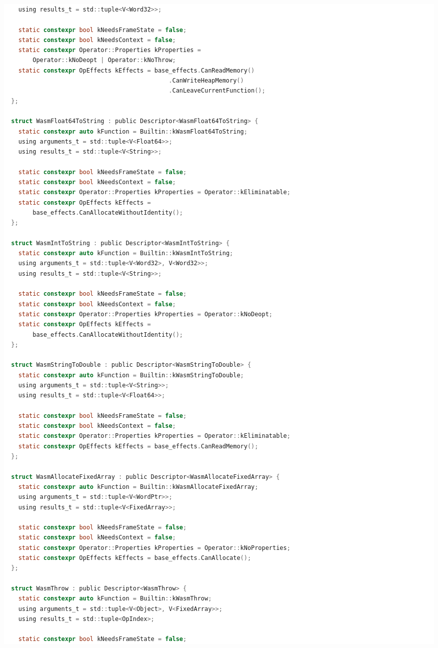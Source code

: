 ```c
    using results_t = std::tuple<V<Word32>>;

    static constexpr bool kNeedsFrameState = false;
    static constexpr bool kNeedsContext = false;
    static constexpr Operator::Properties kProperties =
        Operator::kNoDeopt | Operator::kNoThrow;
    static constexpr OpEffects kEffects = base_effects.CanReadMemory()
                                              .CanWriteHeapMemory()
                                              .CanLeaveCurrentFunction();
  };

  struct WasmFloat64ToString : public Descriptor<WasmFloat64ToString> {
    static constexpr auto kFunction = Builtin::kWasmFloat64ToString;
    using arguments_t = std::tuple<V<Float64>>;
    using results_t = std::tuple<V<String>>;

    static constexpr bool kNeedsFrameState = false;
    static constexpr bool kNeedsContext = false;
    static constexpr Operator::Properties kProperties = Operator::kEliminatable;
    static constexpr OpEffects kEffects =
        base_effects.CanAllocateWithoutIdentity();
  };

  struct WasmIntToString : public Descriptor<WasmIntToString> {
    static constexpr auto kFunction = Builtin::kWasmIntToString;
    using arguments_t = std::tuple<V<Word32>, V<Word32>>;
    using results_t = std::tuple<V<String>>;

    static constexpr bool kNeedsFrameState = false;
    static constexpr bool kNeedsContext = false;
    static constexpr Operator::Properties kProperties = Operator::kNoDeopt;
    static constexpr OpEffects kEffects =
        base_effects.CanAllocateWithoutIdentity();
  };

  struct WasmStringToDouble : public Descriptor<WasmStringToDouble> {
    static constexpr auto kFunction = Builtin::kWasmStringToDouble;
    using arguments_t = std::tuple<V<String>>;
    using results_t = std::tuple<V<Float64>>;

    static constexpr bool kNeedsFrameState = false;
    static constexpr bool kNeedsContext = false;
    static constexpr Operator::Properties kProperties = Operator::kEliminatable;
    static constexpr OpEffects kEffects = base_effects.CanReadMemory();
  };

  struct WasmAllocateFixedArray : public Descriptor<WasmAllocateFixedArray> {
    static constexpr auto kFunction = Builtin::kWasmAllocateFixedArray;
    using arguments_t = std::tuple<V<WordPtr>>;
    using results_t = std::tuple<V<FixedArray>>;

    static constexpr bool kNeedsFrameState = false;
    static constexpr bool kNeedsContext = false;
    static constexpr Operator::Properties kProperties = Operator::kNoProperties;
    static constexpr OpEffects kEffects = base_effects.CanAllocate();
  };

  struct WasmThrow : public Descriptor<WasmThrow> {
    static constexpr auto kFunction = Builtin::kWasmThrow;
    using arguments_t = std::tuple<V<Object>, V<FixedArray>>;
    using results_t = std::tuple<OpIndex>;

    static constexpr bool kNeedsFrameState = false;
```